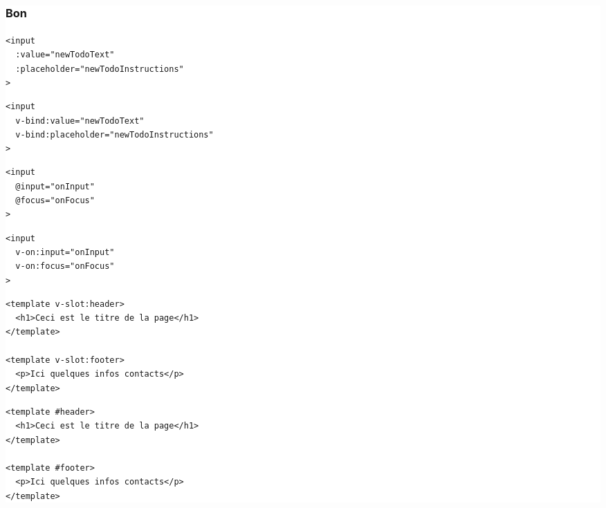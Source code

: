 </div>

<div class="style-example style-example-good">
<h3>Bon</h3>

```vue-html
<input
  :value="newTodoText"
  :placeholder="newTodoInstructions"
>
```

```vue-html
<input
  v-bind:value="newTodoText"
  v-bind:placeholder="newTodoInstructions"
>
```

```vue-html
<input
  @input="onInput"
  @focus="onFocus"
>
```

```vue-html
<input
  v-on:input="onInput"
  v-on:focus="onFocus"
>
```

```vue-html
<template v-slot:header>
  <h1>Ceci est le titre de la page</h1>
</template>

<template v-slot:footer>
  <p>Ici quelques infos contacts</p>
</template>
```

```vue-html
<template #header>
  <h1>Ceci est le titre de la page</h1>
</template>

<template #footer>
  <p>Ici quelques infos contacts</p>
</template>
```

</div>
